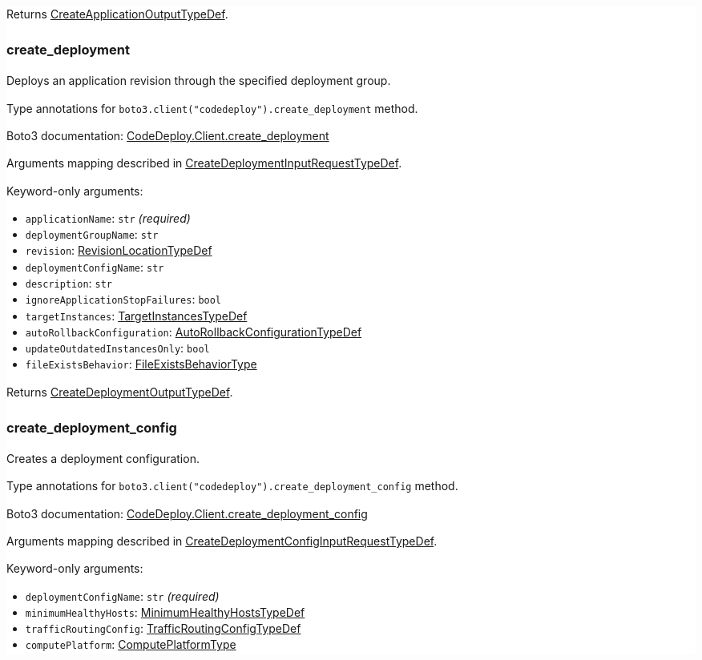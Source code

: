 Returns
[CreateApplicationOutputTypeDef](./type_defs.md#createapplicationoutputtypedef).

<a id="create_deployment"></a>

### create_deployment

Deploys an application revision through the specified deployment group.

Type annotations for `boto3.client("codedeploy").create_deployment` method.

Boto3 documentation:
[CodeDeploy.Client.create_deployment](https://boto3.amazonaws.com/v1/documentation/api/latest/reference/services/codedeploy.html#CodeDeploy.Client.create_deployment)

Arguments mapping described in
[CreateDeploymentInputRequestTypeDef](./type_defs.md#createdeploymentinputrequesttypedef).

Keyword-only arguments:

- `applicationName`: `str` *(required)*
- `deploymentGroupName`: `str`
- `revision`: [RevisionLocationTypeDef](./type_defs.md#revisionlocationtypedef)
- `deploymentConfigName`: `str`
- `description`: `str`
- `ignoreApplicationStopFailures`: `bool`
- `targetInstances`:
  [TargetInstancesTypeDef](./type_defs.md#targetinstancestypedef)
- `autoRollbackConfiguration`:
  [AutoRollbackConfigurationTypeDef](./type_defs.md#autorollbackconfigurationtypedef)
- `updateOutdatedInstancesOnly`: `bool`
- `fileExistsBehavior`:
  [FileExistsBehaviorType](./literals.md#fileexistsbehaviortype)

Returns
[CreateDeploymentOutputTypeDef](./type_defs.md#createdeploymentoutputtypedef).

<a id="create_deployment_config"></a>

### create_deployment_config

Creates a deployment configuration.

Type annotations for `boto3.client("codedeploy").create_deployment_config`
method.

Boto3 documentation:
[CodeDeploy.Client.create_deployment_config](https://boto3.amazonaws.com/v1/documentation/api/latest/reference/services/codedeploy.html#CodeDeploy.Client.create_deployment_config)

Arguments mapping described in
[CreateDeploymentConfigInputRequestTypeDef](./type_defs.md#createdeploymentconfiginputrequesttypedef).

Keyword-only arguments:

- `deploymentConfigName`: `str` *(required)*
- `minimumHealthyHosts`:
  [MinimumHealthyHostsTypeDef](./type_defs.md#minimumhealthyhoststypedef)
- `trafficRoutingConfig`:
  [TrafficRoutingConfigTypeDef](./type_defs.md#trafficroutingconfigtypedef)
- `computePlatform`: [ComputePlatformType](./literals.md#computeplatformtype)
